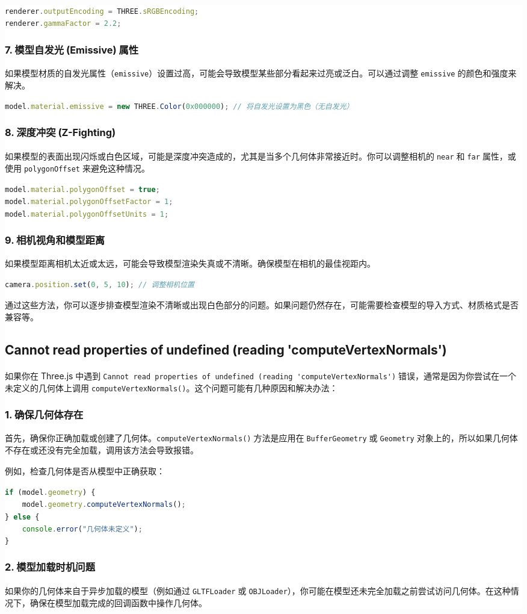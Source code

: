    ```javascript
   renderer.outputEncoding = THREE.sRGBEncoding;
   renderer.gammaFactor = 2.2;
   ```

### 7. **模型自发光 (Emissive) 属性**

   如果模型材质的自发光属性（`emissive`）设置过高，可能会导致模型某些部分看起来过亮或泛白。可以通过调整 `emissive` 的颜色和强度来解决。

   ```javascript
   model.material.emissive = new THREE.Color(0x000000); // 将自发光设置为黑色（无自发光）
   ```

### 8. **深度冲突 (Z-Fighting)**

   如果模型的表面出现闪烁或白色区域，可能是深度冲突造成的，尤其是当多个几何体非常接近时。你可以调整相机的 `near` 和 `far` 属性，或使用 `polygonOffset` 来避免这种情况。

   ```javascript
   model.material.polygonOffset = true;
   model.material.polygonOffsetFactor = 1;
   model.material.polygonOffsetUnits = 1;
   ```

### 9. **相机视角和模型距离**

   如果模型距离相机太近或太远，可能会导致模型渲染失真或不清晰。确保模型在相机的最佳视距内。

   ```javascript
   camera.position.set(0, 5, 10); // 调整相机位置
   ```

通过这些方法，你可以逐步排查模型渲染不清晰或出现白色部分的问题。如果问题仍然存在，可能需要检查模型的导入方式、材质格式是否兼容等。

## Cannot read properties of undefined (reading 'computeVertexNormals')

如果你在 Three.js 中遇到 `Cannot read properties of undefined (reading 'computeVertexNormals')` 错误，通常是因为你尝试在一个未定义的几何体上调用 `computeVertexNormals()`。这个问题可能有几种原因和解决办法：

### 1. **确保几何体存在**

   首先，确保你正确加载或创建了几何体。`computeVertexNormals()` 方法是应用在 `BufferGeometry` 或 `Geometry` 对象上的，所以如果几何体不存在或还没有完全加载，调用该方法会导致报错。

   例如，检查几何体是否从模型中正确获取：

   ```javascript
   if (model.geometry) {
       model.geometry.computeVertexNormals();
   } else {
       console.error("几何体未定义");
   }
   ```

### 2. **模型加载时机问题**

   如果你的几何体来自于异步加载的模型（例如通过 `GLTFLoader` 或 `OBJLoader`），你可能在模型还未完全加载之前尝试访问几何体。在这种情况下，确保在模型加载完成的回调函数中操作几何体。

